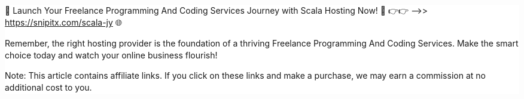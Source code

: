 🚀 Launch Your Freelance Programming And Coding Services Journey with Scala Hosting Now! 🌟
👉👉 -->> https://snipitx.com/scala-jy 🌐

Remember, the right hosting provider is the foundation of a thriving Freelance Programming And Coding Services. Make the smart choice today and watch your online business flourish!

Note: This article contains affiliate links. If you click on these links and make a purchase, we may earn a commission at no additional cost to you.